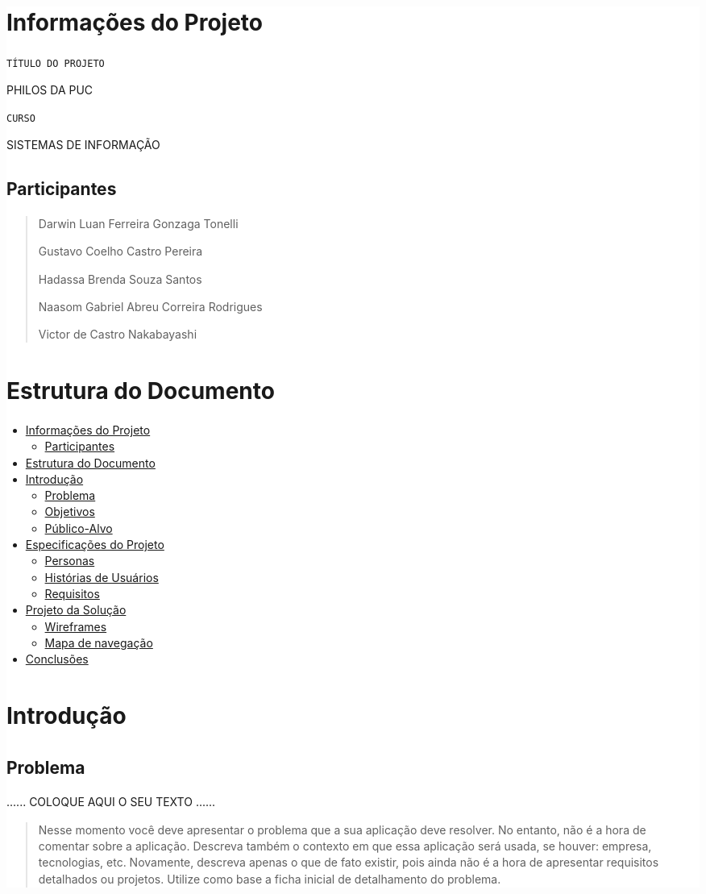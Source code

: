 # Informações do Projeto
`TÍTULO DO PROJETO`  

PHILOS DA PUC

`CURSO` 

SISTEMAS DE INFORMAÇÃO

## Participantes

> Darwin Luan Ferreira Gonzaga Tonelli
> 
> Gustavo Coelho Castro Pereira
> 
> Hadassa Brenda Souza Santos
> 
> Naasom Gabriel Abreu Correira Rodrigues
> 
> Victor de Castro Nakabayashi

# Estrutura do Documento

- [Informações do Projeto](#informações-do-projeto)
  - [Participantes](#participantes)
- [Estrutura do Documento](#estrutura-do-documento)
- [Introdução](#introdução)
  - [Problema](#problema)
  - [Objetivos](#objetivos)
  - [Público-Alvo](#público-alvo)
- [Especificações do Projeto](#especificações-do-projeto)
  - [Personas](#personas)
  - [Histórias de Usuários](#histórias-de-usuários)
  - [Requisitos](#requisitos)
- [Projeto da Solução](#projeto-da-solução)
  - [Wireframes](#wireframes)
  - [Mapa de navegação](#mapa-de-navegação)
- [Conclusões](#avaliação-da-aplicação)
  
# Introdução

## Problema

......  COLOQUE AQUI O SEU TEXTO ......

> Nesse momento você deve apresentar o problema que a sua aplicação deve
> resolver. No entanto, não é a hora de comentar sobre a aplicação.
> Descreva também o contexto em que essa aplicação será usada, se
> houver: empresa, tecnologias, etc. Novamente, descreva apenas o que de
> fato existir, pois ainda não é a hora de apresentar requisitos
> detalhados ou projetos. Utilize como base a ficha inicial de detalhamento do problema.
>
